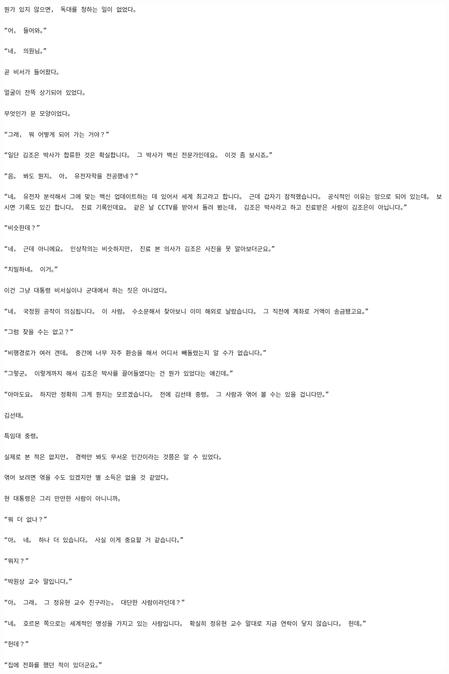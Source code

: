 	뭔가 있지 않으면， 독대를 청하는 일이 없었다。

	“어， 들어와。”

	“네， 의원님。”

	곧 비서가 들어왔다。

	얼굴이 잔뜩 상기되어 있었다。

	무엇인가 문 모양이었다。

	“그래， 뭐 어떻게 되어 가는 거야？”

	“일단 김조은 박사가 합류한 것은 확실합니다。 그 박사가 백신 전문가인데요。 이것 좀 보시죠。”

	“음。 봐도 뭔지。 아， 유전자학을 전공했네？”

	“네。 유전자 분석해서 그에 맞는 백신 업데이트하는 데 있어서 세계 최고라고 합니다。 근데 갑자기 잠적했습니다。 공식적인 이유는 암으로 되어 있는데。 보시면 기록도 있긴 합니다。 진료 기록인데요。 같은 날 CCTV를 받아서 돌려 봤는데， 김조은 박사라고 하고 진료받은 사람이 김조은이 아닙니다。”

	“비슷한데？”

	“네， 근데 아니에요。 인상착의는 비슷하지만， 진료 본 의사가 김조은 사진을 못 알아보더군요。”

	“치밀하네。 이거。”

	이건 그냥 대통령 비서실이나 군대에서 하는 짓은 아니었다。

	“네， 국정원 공작이 의심됩니다。 이 사람。 수소문해서 찾아보니 이미 해외로 날랐습니다。 그 직전에 계좌로 거액이 송금됐고요。”

	“그럼 찾을 수는 없고？”

	“비행경로가 여러 갠데。 중간에 너무 자주 환승을 해서 어디서 빼돌렸는지 알 수가 없습니다。”

	“그렇군。 이렇게까지 해서 김조은 박사를 끌어들였다는 건 뭔가 있었다는 얘긴데。”

	“아마도요。 하지만 정확히 그게 뭔지는 모르겠습니다。 전에 김선태 중령。 그 사람과 엮어 볼 수는 있을 겁니다만。”

	김선태。

	특임대 중령。

	실제로 본 적은 없지만， 경력만 봐도 무서운 인간이라는 것쯤은 알 수 있었다。

	엮어 보려면 엮을 수도 있겠지만 별 소득은 없을 것 같았다。

	현 대통령은 그리 만만한 사람이 아니니까。

	“뭐 더 없나？”

	“아。 네。 하나 더 있습니다。 사실 이게 중요할 거 같습니다。”

	“뭐지？”

	“박원상 교수 말입니다。”

	“아。 그래， 그 정유현 교수 친구라는。 대단한 사람이라던데？”

	“네。 호르몬 쪽으로는 세계적인 명성을 가지고 있는 사람입니다。 확실히 정유현 교수 말대로 지금 연락이 닿지 않습니다。 헌데。”

	“헌데？”

	“집에 전화를 했던 적이 있더군요。”
